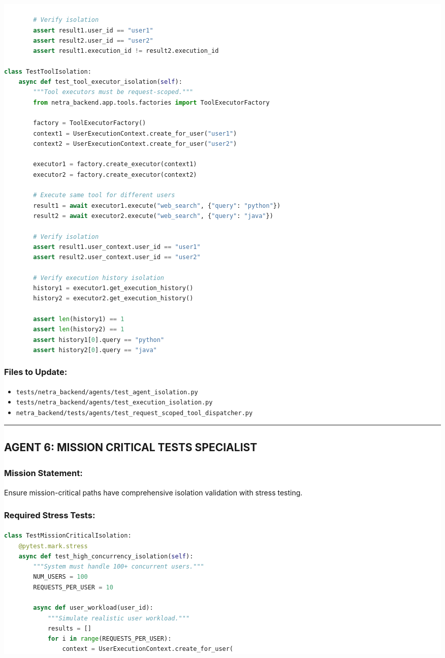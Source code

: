 ```python
        
        # Verify isolation
        assert result1.user_id == "user1"
        assert result2.user_id == "user2"
        assert result1.execution_id != result2.execution_id

class TestToolIsolation:
    async def test_tool_executor_isolation(self):
        """Tool executors must be request-scoped."""
        from netra_backend.app.tools.factories import ToolExecutorFactory
        
        factory = ToolExecutorFactory()
        context1 = UserExecutionContext.create_for_user("user1")
        context2 = UserExecutionContext.create_for_user("user2")
        
        executor1 = factory.create_executor(context1)
        executor2 = factory.create_executor(context2)
        
        # Execute same tool for different users
        result1 = await executor1.execute("web_search", {"query": "python"})
        result2 = await executor2.execute("web_search", {"query": "java"})
        
        # Verify isolation
        assert result1.user_context.user_id == "user1"
        assert result2.user_context.user_id == "user2"
        
        # Verify execution history isolation
        history1 = executor1.get_execution_history()
        history2 = executor2.get_execution_history()
        
        assert len(history1) == 1
        assert len(history2) == 1
        assert history1[0].query == "python"
        assert history2[0].query == "java"
```

### Files to Update:
- `tests/netra_backend/agents/test_agent_isolation.py`
- `tests/netra_backend/agents/test_execution_isolation.py`
- `netra_backend/tests/agents/test_request_scoped_tool_dispatcher.py`

---

## AGENT 6: MISSION CRITICAL TESTS SPECIALIST

### Mission Statement:
Ensure mission-critical paths have comprehensive isolation validation with stress testing.

### Required Stress Tests:
```python
class TestMissionCriticalIsolation:
    @pytest.mark.stress
    async def test_high_concurrency_isolation(self):
        """System must handle 100+ concurrent users."""
        NUM_USERS = 100
        REQUESTS_PER_USER = 10
        
        async def user_workload(user_id):
            """Simulate realistic user workload."""
            results = []
            for i in range(REQUESTS_PER_USER):
                context = UserExecutionContext.create_for_user(
```